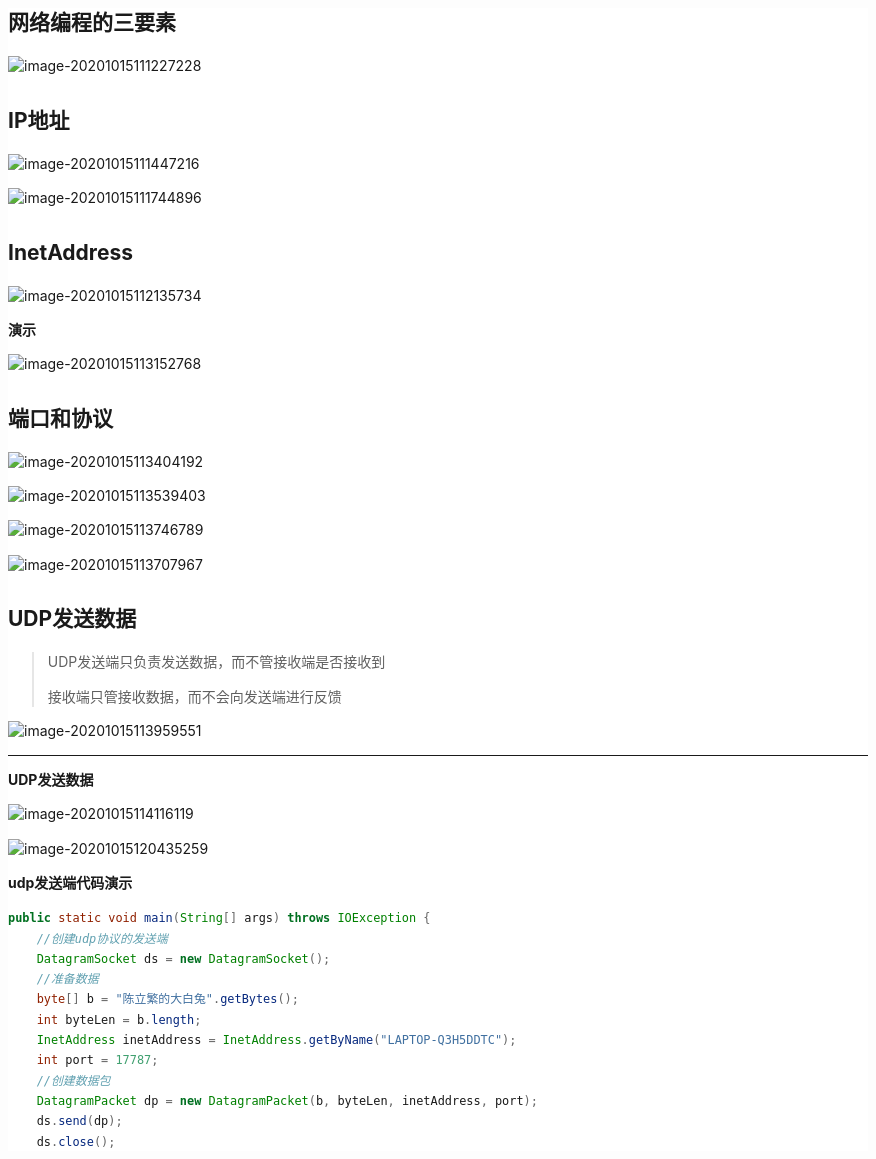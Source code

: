 ## 网络编程的三要素

![image-20201015111227228](image/image-20201015111227228.png)

## IP地址

![image-20201015111447216](image/image-20201015111447216.png)

![image-20201015111744896](image/image-20201015111744896.png)

## InetAddress

![image-20201015112135734](image/image-20201015112135734.png)

**演示**

![image-20201015113152768](image/image-20201015113152768.png)

## 端口和协议



 ![image-20201015113404192](image/image-20201015113404192.png)

![image-20201015113539403](image/image-20201015113539403.png)

![image-20201015113746789](image/image-20201015113746789.png)

![image-20201015113707967](image/image-20201015113707967.png)

## UDP发送数据

> UDP发送端只负责发送数据，而不管接收端是否接收到
>
> 接收端只管接收数据，而不会向发送端进行反馈

![image-20201015113959551](image/image-20201015113959551.png)

****

**UDP发送数据**

![image-20201015114116119](image/image-20201015114116119.png)

![image-20201015120435259](image/image-20201015120435259.png)

**udp发送端代码演示**

```java
public static void main(String[] args) throws IOException {
    //创建udp协议的发送端
    DatagramSocket ds = new DatagramSocket();
    //准备数据
    byte[] b = "陈立繁的大白兔".getBytes();
    int byteLen = b.length;
    InetAddress inetAddress = InetAddress.getByName("LAPTOP-Q3H5DDTC");
    int port = 17787;
    //创建数据包
    DatagramPacket dp = new DatagramPacket(b, byteLen, inetAddress, port);
    ds.send(dp);
    ds.close();

```